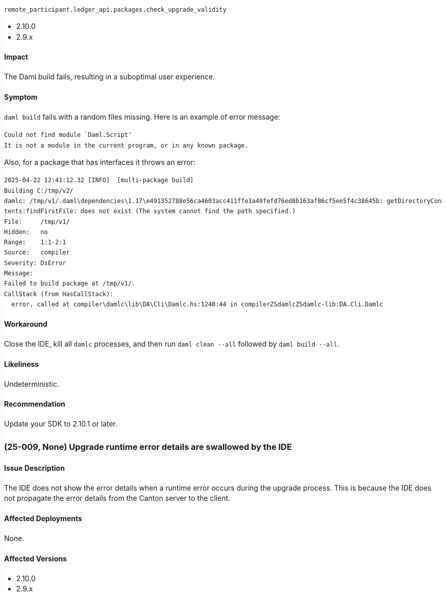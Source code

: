 ```remote_participant.ledger_api.packages.check_upgrade_validity```
- 2.10.0
- 2.9.x

#### Impact

The Daml build fails, resulting in a suboptimal user experience.

#### Symptom

`daml build` fails with a random files missing. Here is an example of error message:
```
Could not find module `Daml.Script'
It is not a module in the current program, or in any known package.
```

Also, for a package that has interfaces it throws an error:
```
2025-04-22 12:41:12.32 [INFO]  [multi-package build]
Building C:/tmp/v2/
damlc: /tmp/v1/.daml\dependencies\1.17\e491352788e56ca4603acc411ffe1a49fefd76ed8b163af86cf5ee5f4c38645b: getDirectoryContents:findFirstFile: does not exist (The system cannot find the path specified.)
File:     /tmp/v1/
Hidden:   no
Range:    1:1-2:1
Source:   compiler
Severity: DsError
Message:
Failed to build package at /tmp/v1/.
CallStack (from HasCallStack):
  error, called at compiler\damlc\lib\DA\Cli\Damlc.hs:1240:44 in compilerZSdamlcZSdamlc-lib:DA.Cli.Damlc
```

#### Workaround

Close the IDE, kill all `damlc` processes, and then run `daml clean --all` followed by `daml build --all`.

#### Likeliness

Undeterministic.

#### Recommendation

Update your SDK to 2.10.1 or later.

### (25-009, None) Upgrade runtime error details are swallowed by the IDE

#### Issue Description

The IDE does not show the error details when a runtime error occurs
during the upgrade process. This is because the IDE does not propagate
the error details from the Canton server to the client.

#### Affected Deployments

None.

#### Affected Versions

- 2.10.0
- 2.9.x

```